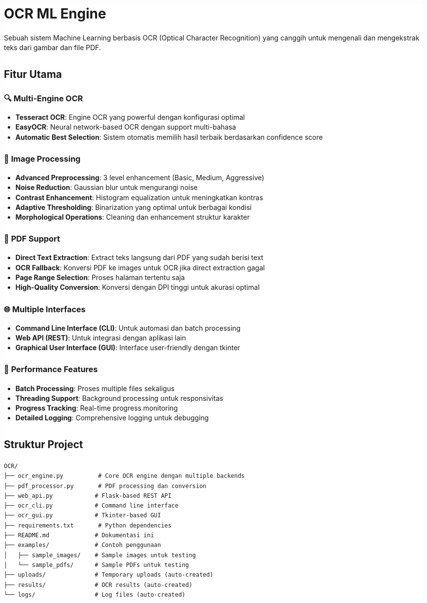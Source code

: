 # OCR ML Engine

Sebuah sistem Machine Learning berbasis OCR (Optical Character Recognition) yang canggih untuk mengenali dan mengekstrak teks dari gambar dan file PDF.

## Fitur Utama

### 🔍 **Multi-Engine OCR**
- **Tesseract OCR**: Engine OCR yang powerful dengan konfigurasi optimal
- **EasyOCR**: Neural network-based OCR dengan support multi-bahasa
- **Automatic Best Selection**: Sistem otomatis memilih hasil terbaik berdasarkan confidence score

### 📸 **Image Processing**
- **Advanced Preprocessing**: 3 level enhancement (Basic, Medium, Aggressive)
- **Noise Reduction**: Gaussian blur untuk mengurangi noise
- **Contrast Enhancement**: Histogram equalization untuk meningkatkan kontras
- **Adaptive Thresholding**: Binarization yang optimal untuk berbagai kondisi
- **Morphological Operations**: Cleaning dan enhancement struktur karakter

### 📄 **PDF Support**
- **Direct Text Extraction**: Extract teks langsung dari PDF yang sudah berisi text
- **OCR Fallback**: Konversi PDF ke images untuk OCR jika direct extraction gagal
- **Page Range Selection**: Proses halaman tertentu saja
- **High-Quality Conversion**: Konversi dengan DPI tinggi untuk akurasi optimal

### 🌐 **Multiple Interfaces**
- **Command Line Interface (CLI)**: Untuk automasi dan batch processing
- **Web API (REST)**: Untuk integrasi dengan aplikasi lain
- **Graphical User Interface (GUI)**: Interface user-friendly dengan tkinter

### 🚀 **Performance Features**
- **Batch Processing**: Proses multiple files sekaligus
- **Threading Support**: Background processing untuk responsivitas
- **Progress Tracking**: Real-time progress monitoring
- **Detailed Logging**: Comprehensive logging untuk debugging

## Struktur Project

```
OCR/
├── ocr_engine.py          # Core OCR engine dengan multiple backends
├── pdf_processor.py       # PDF processing dan conversion
├── web_api.py            # Flask-based REST API
├── ocr_cli.py            # Command line interface
├── ocr_gui.py            # Tkinter-based GUI
├── requirements.txt       # Python dependencies
├── README.md             # Dokumentasi ini
├── examples/             # Contoh penggunaan
│   ├── sample_images/    # Sample images untuk testing
│   └── sample_pdfs/      # Sample PDFs untuk testing
├── uploads/              # Temporary uploads (auto-created)
├── results/              # OCR results (auto-created)
└── logs/                 # Log files (auto-created)
```

